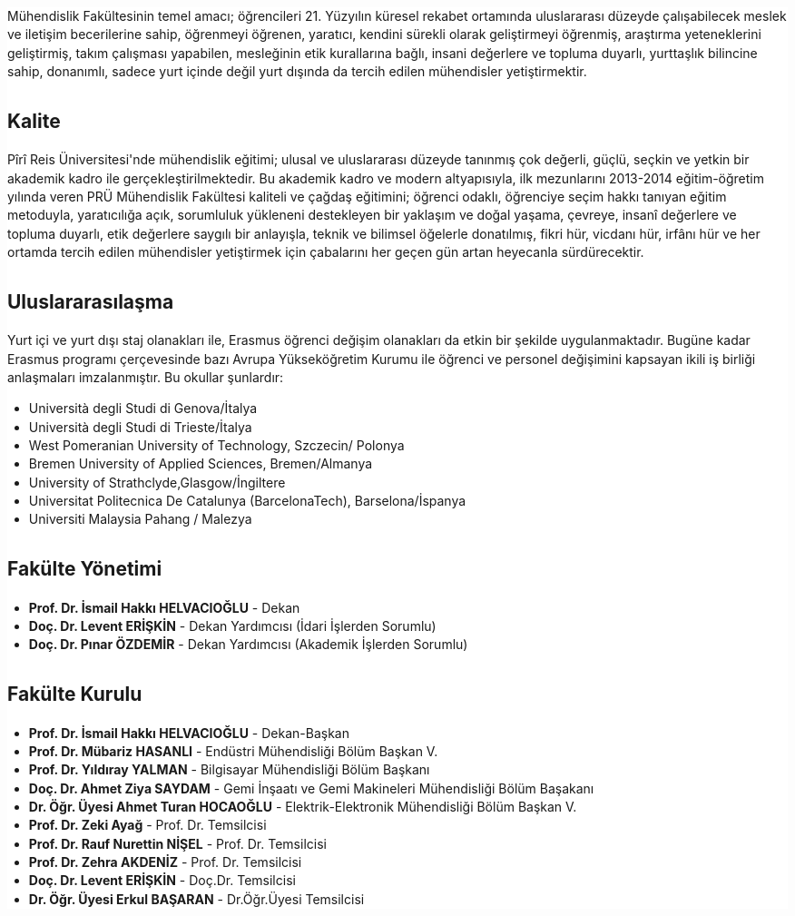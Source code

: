 Mühendislik Fakültesinin temel amacı; öğrencileri 21. Yüzyılın küresel rekabet ortamında uluslararası düzeyde çalışabilecek meslek ve iletişim becerilerine sahip, öğrenmeyi öğrenen, yaratıcı, kendini sürekli olarak geliştirmeyi öğrenmiş, araştırma yeteneklerini geliştirmiş, takım çalışması yapabilen, mesleğinin etik kurallarına bağlı, insani değerlere ve topluma duyarlı, yurttaşlık bilincine sahip, donanımlı, sadece yurt içinde değil yurt dışında da tercih edilen mühendisler yetiştirmektir.

## Kalite

Pîrî Reis Üniversitesi'nde mühendislik eğitimi; ulusal ve uluslararası düzeyde tanınmış çok değerli, güçlü, seçkin ve yetkin bir akademik kadro ile gerçekleştirilmektedir. Bu akademik kadro ve modern altyapısıyla, ilk mezunlarını 2013-2014 eğitim-öğretim yılında veren PRÜ Mühendislik Fakültesi kaliteli ve çağdaş eğitimini; öğrenci odaklı, öğrenciye seçim hakkı tanıyan eğitim metoduyla, yaratıcılığa açık, sorumluluk yükleneni destekleyen bir yaklaşım ve doğal yaşama, çevreye, insanî değerlere ve topluma duyarlı, etik değerlere saygılı bir anlayışla, teknik ve bilimsel öğelerle donatılmış, fikri hür, vicdanı hür, irfânı hür ve her ortamda tercih edilen mühendisler yetiştirmek için çabalarını her geçen gün artan heyecanla sürdürecektir.

## Uluslararasılaşma

Yurt içi ve yurt dışı staj olanakları ile, Erasmus öğrenci değişim olanakları da etkin bir şekilde uygulanmaktadır. Bugüne kadar Erasmus programı çerçevesinde bazı Avrupa Yükseköğretim Kurumu ile öğrenci ve personel değişimini kapsayan ikili iş birliği anlaşmaları imzalanmıştır. Bu okullar şunlardır:

- Università degli Studi di Genova/İtalya
- Università degli Studi di Trieste/İtalya
- West Pomeranian University of Technology, Szczecin/ Polonya
- Bremen University of Applied Sciences, Bremen/Almanya
- University of Strathclyde,Glasgow/İngiltere
- Universitat Politecnica De Catalunya (BarcelonaTech), Barselona/İspanya
- Universiti Malaysia Pahang / Malezya

## Fakülte Yönetimi

- **Prof. Dr. İsmail Hakkı HELVACIOĞLU** - Dekan
- **Doç. Dr. Levent ERİŞKİN** - Dekan Yardımcısı (İdari İşlerden Sorumlu)
- **Doç. Dr. Pınar ÖZDEMİR** - Dekan Yardımcısı (Akademik İşlerden Sorumlu)

## Fakülte Kurulu

- **Prof. Dr. İsmail Hakkı HELVACIOĞLU** - Dekan-Başkan
- **Prof. Dr. Mübariz HASANLI** - Endüstri Mühendisliği Bölüm Başkan V.
- **Prof. Dr. Yıldıray YALMAN** - Bilgisayar Mühendisliği Bölüm Başkanı
- **Doç. Dr. Ahmet Ziya SAYDAM** - Gemi İnşaatı ve Gemi Makineleri Mühendisliği Bölüm Başakanı
- **Dr. Öğr. Üyesi Ahmet Turan HOCAOĞLU** - Elektrik-Elektronik Mühendisliği Bölüm Başkan V.
- **Prof. Dr. Zeki Ayağ** - Prof. Dr. Temsilcisi
- **Prof. Dr. Rauf Nurettin NİŞEL** - Prof. Dr. Temsilcisi
- **Prof. Dr. Zehra AKDENİZ** - Prof. Dr. Temsilcisi
- **Doç. Dr. Levent ERİŞKİN** - Doç.Dr. Temsilcisi
- **Dr. Öğr. Üyesi Erkul BAŞARAN** - Dr.Öğr.Üyesi Temsilcisi
